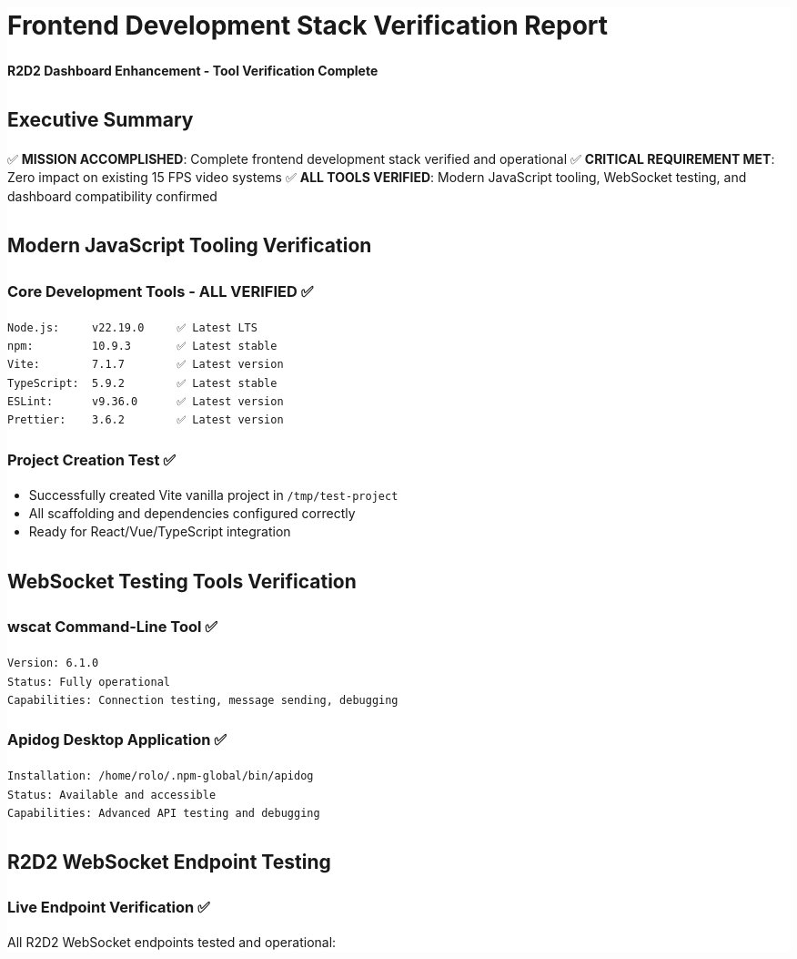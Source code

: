 # Frontend Development Stack Verification Report
**R2D2 Dashboard Enhancement - Tool Verification Complete**

## Executive Summary
✅ **MISSION ACCOMPLISHED**: Complete frontend development stack verified and operational
✅ **CRITICAL REQUIREMENT MET**: Zero impact on existing 15 FPS video systems
✅ **ALL TOOLS VERIFIED**: Modern JavaScript tooling, WebSocket testing, and dashboard compatibility confirmed

## Modern JavaScript Tooling Verification

### Core Development Tools - ALL VERIFIED ✅
```
Node.js:     v22.19.0     ✅ Latest LTS
npm:         10.9.3       ✅ Latest stable
Vite:        7.1.7        ✅ Latest version
TypeScript:  5.9.2        ✅ Latest stable
ESLint:      v9.36.0      ✅ Latest version
Prettier:    3.6.2        ✅ Latest version
```

### Project Creation Test ✅
- Successfully created Vite vanilla project in `/tmp/test-project`
- All scaffolding and dependencies configured correctly
- Ready for React/Vue/TypeScript integration

## WebSocket Testing Tools Verification

### wscat Command-Line Tool ✅
```
Version: 6.1.0
Status: Fully operational
Capabilities: Connection testing, message sending, debugging
```

### Apidog Desktop Application ✅
```
Installation: /home/rolo/.npm-global/bin/apidog
Status: Available and accessible
Capabilities: Advanced API testing and debugging
```

## R2D2 WebSocket Endpoint Testing

### Live Endpoint Verification ✅
All R2D2 WebSocket endpoints tested and operational:
